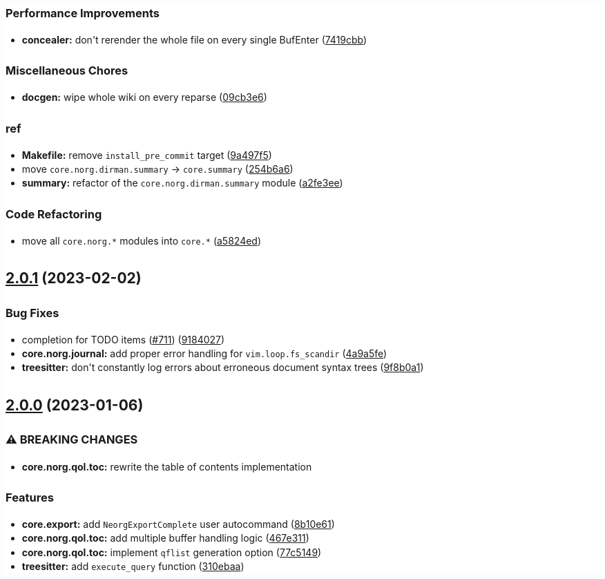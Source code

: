 
### Performance Improvements

* **concealer:** don't rerender the whole file on every single BufEnter ([7419cbb](https://github.com/nvim-neorg/neorg/commit/7419cbb7262200dd94df9d398ee1e7f5b9503a50))


### Miscellaneous Chores

* **docgen:** wipe whole wiki on every reparse ([09cb3e6](https://github.com/nvim-neorg/neorg/commit/09cb3e62022ff0f93965800a728ed698db540240))


### ref

* **Makefile:** remove `install_pre_commit` target ([9a497f5](https://github.com/nvim-neorg/neorg/commit/9a497f5e8195e5b974d520f937a946cb8819f320))
* move `core.norg.dirman.summary` -&gt; `core.summary` ([254b6a6](https://github.com/nvim-neorg/neorg/commit/254b6a60b6c9f845400d2bcb0728ee7f38823781))
* **summary:** refactor of the `core.norg.dirman.summary` module ([a2fe3ee](https://github.com/nvim-neorg/neorg/commit/a2fe3eea24c628fa15b7f854cef6c7acaf9ec3f9))


### Code Refactoring

* move all `core.norg.*` modules into `core.*` ([a5824ed](https://github.com/nvim-neorg/neorg/commit/a5824edf6893b8602e560ed7675c0d4174e263e4))

## [2.0.1](https://github.com/nvim-neorg/neorg/compare/v2.0.0...v2.0.1) (2023-02-02)


### Bug Fixes

* completion for TODO items ([#711](https://github.com/nvim-neorg/neorg/issues/711)) ([9184027](https://github.com/nvim-neorg/neorg/commit/91840274112f1286ff5f4063ac6f515683b6dc67))
* **core.norg.journal:** add proper error handling for `vim.loop.fs_scandir` ([4a9a5fe](https://github.com/nvim-neorg/neorg/commit/4a9a5fe13cd454692fc4db0b27783cd005e6be56))
* **treesitter:** don't constantly log errors about erroneous document syntax trees ([9f8b0a1](https://github.com/nvim-neorg/neorg/commit/9f8b0a1759d883fae901579ea83b3ffbfc81a53b))

## [2.0.0](https://github.com/nvim-neorg/neorg/compare/v1.1.1...v2.0.0) (2023-01-06)


### ⚠ BREAKING CHANGES

* **core.norg.qol.toc:** rewrite the table of contents implementation

### Features

* **core.export:** add `NeorgExportComplete` user autocommand ([8b10e61](https://github.com/nvim-neorg/neorg/commit/8b10e61d2f2c5e626849f9a6f8cb4399c28a1a47))
* **core.norg.qol.toc:** add multiple buffer handling logic ([467e311](https://github.com/nvim-neorg/neorg/commit/467e3113c32b8b9f1950a9425aa7b74c13cd88b8))
* **core.norg.qol.toc:** implement `qflist` generation option ([77c5149](https://github.com/nvim-neorg/neorg/commit/77c514970a9d4648b05b2334a060263666f588e2))
* **treesitter:** add `execute_query` function ([310ebaa](https://github.com/nvim-neorg/neorg/commit/310ebaaef538dfd41d02a2903663be05fd38834b))
